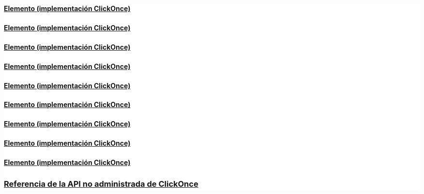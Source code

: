 #### [Elemento <assembly> (implementación ClickOnce)](assembly-element-clickonce-deployment.md)
#### [Elemento <assemblyIdentity> (implementación ClickOnce)](assemblyidentity-element-clickonce-deployment.md)
#### [Elemento <description> (implementación ClickOnce)](description-element-clickonce-deployment.md)
#### [Elemento <deployment> (implementación ClickOnce)](deployment-element-clickonce-deployment.md)
#### [Elemento <compatibleFrameworks> (implementación ClickOnce)](compatibleframeworks-element-clickonce-deployment.md)
#### [Elemento <dependency> (implementación ClickOnce)](dependency-element-clickonce-deployment.md)
#### [Elemento <publisherIdentity> (implementación ClickOnce)](publisheridentity-element-clickonce-deployment.md)
#### [Elemento <Signature> (implementación ClickOnce)](signature-element-clickonce-deployment.md)
#### [Elemento <customErrorReporting> (implementación ClickOnce)](customerrorreporting-element-clickonce-deployment.md)
### [Referencia de la API no administrada de ClickOnce](clickonce-unmanaged-api-reference.md)

